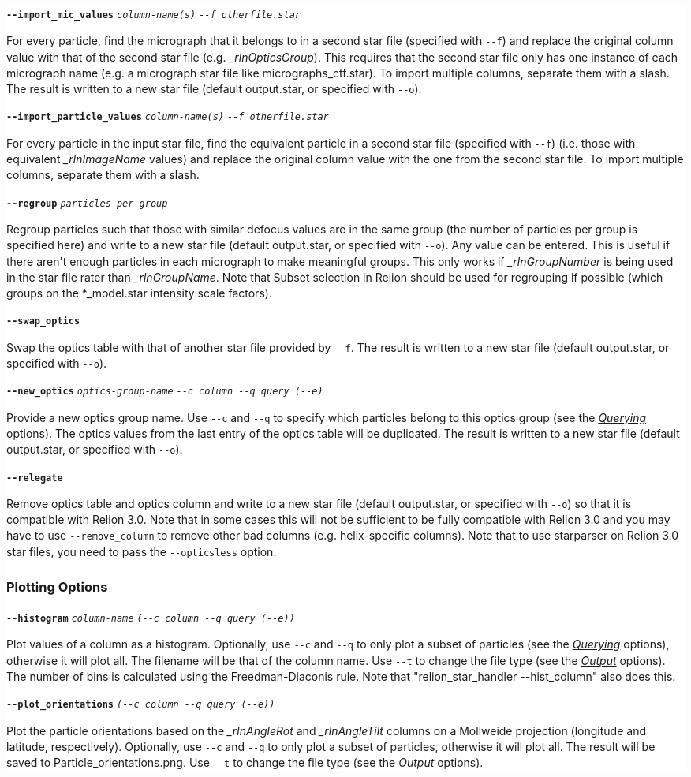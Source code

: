 **```--import_mic_values```** *```column-name(s)```* *`--f otherfile.star`*

For every particle, find the micrograph that it belongs to in a second star file (specified with ```--f```) and replace the original column value with that of the second star file (e.g. *\_rlnOpticsGroup*). This requires that the second star file only has one instance of each micrograph name (e.g. a micrograph star file like micrographs_ctf.star). To import multiple columns, separate them with a slash. The result is written to a new star file (default output.star, or specified with ```--o```).

**```--import_particle_values```** *```column-name(s)```* *`--f otherfile.star`*

For every particle in the input star file, find the equivalent particle in a second star file (specified with ```--f```) (i.e. those with equivalent *\_rlnImageName* values) and replace the original column value with the one from the second star file. To import multiple columns, separate them with a slash.

**```--regroup```** *```particles-per-group```*

Regroup particles such that those with similar defocus values are in the same group (the number of particles per group is specified here) and write to a new star file (default output.star, or specified with ```--o```). Any value can be entered. This is useful if there aren't enough particles in each micrograph to make meaningful groups. This only works if *\_rlnGroupNumber* is being used in the star file rater than *\_rlnGroupName*. Note that Subset selection in Relion should be used for regrouping if possible (which groups on the \*\_model.star intensity scale factors).

**```--swap_optics```**

Swap the optics table with that of another star file provided by ```--f```. The result is written to a new star file (default output.star, or specified with ```--o```).

**```--new_optics```** *```optics-group-name```* *`--c column --q query (--e)`*

Provide a new optics group name. Use ```--c``` and ```--q``` to specify which particles belong to this optics group (see the [*Querying*](#query) options). The optics values from the last entry of the optics table will be duplicated. The result is written to a new star file (default output.star, or specified with ```--o```).

**```--relegate```**

Remove optics table and optics column and write to a new star file (default output.star, or specified with ```--o```) so that it is compatible with Relion 3.0. Note that in some cases this will not be sufficient to be fully compatible with Relion 3.0 and you may have to use ```--remove_column``` to remove other bad columns (e.g. helix-specific columns). Note that to use starparser on Relion 3.0 star files, you need to pass the ```--opticsless``` option.

### Plotting Options<a name="plot"></a>

**```--histogram```** *```column-name```* *`(--c column --q query (--e))`*

Plot values of a column as a histogram. Optionally, use ```--c``` and ```--q``` to only plot a subset of particles (see the [*Querying*](#query) options), otherwise it will plot all. The filename will be that of the column name. Use ```--t``` to change the file type (see the [*Output*](#output) options). The number of bins is calculated using the Freedman-Diaconis rule. Note that "relion_star_handler --hist_column" also does this.

**```--plot_orientations```** *`(--c column --q query (--e))`*

Plot the particle orientations based on the *\_rlnAngleRot* and *\_rlnAngleTilt* columns on a Mollweide projection (longitude and latitude, respectively). Optionally, use ```--c``` and ```--q``` to only plot a subset of particles, otherwise it will plot all. The result will be saved to Particle_orientations.png. Use ```--t``` to change the file type (see the [*Output*](#output) options).
